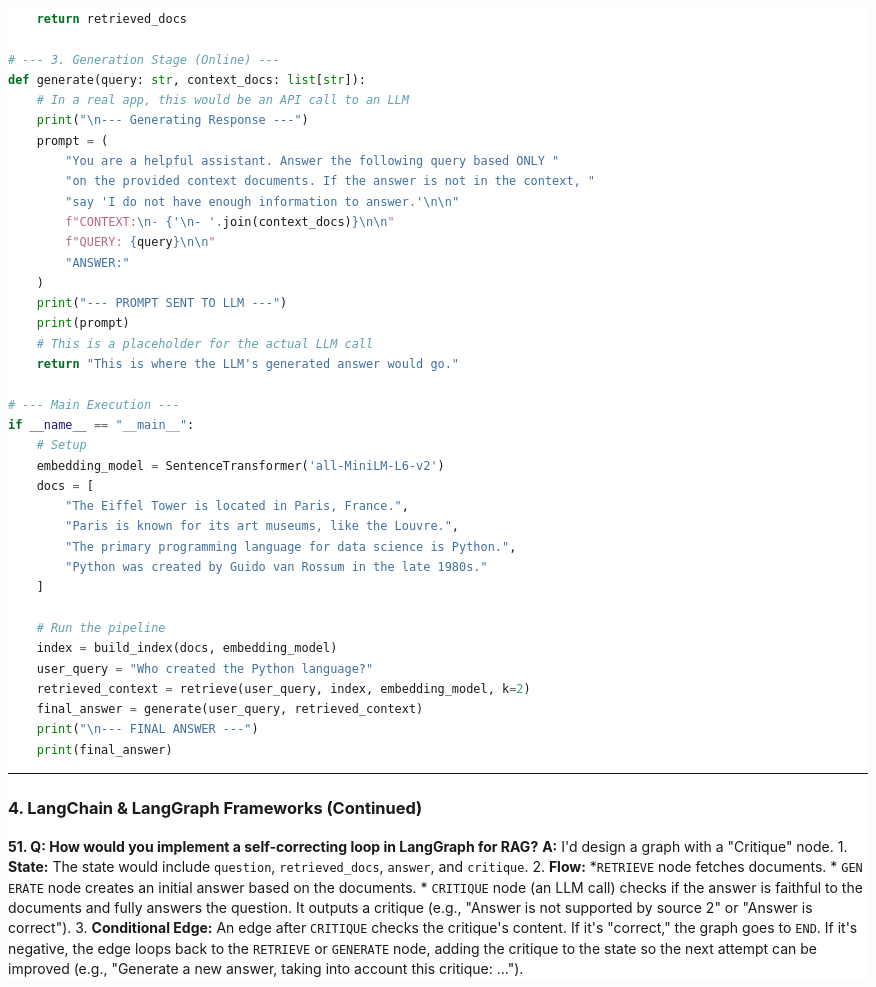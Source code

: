 ```python
    return retrieved_docs

# --- 3. Generation Stage (Online) ---
def generate(query: str, context_docs: list[str]):
    # In a real app, this would be an API call to an LLM
    print("\n--- Generating Response ---")
    prompt = (
        "You are a helpful assistant. Answer the following query based ONLY "
        "on the provided context documents. If the answer is not in the context, "
        "say 'I do not have enough information to answer.'\n\n"
        f"CONTEXT:\n- {'\n- '.join(context_docs)}\n\n"
        f"QUERY: {query}\n\n"
        "ANSWER:"
    )
    print("--- PROMPT SENT TO LLM ---")
    print(prompt)
    # This is a placeholder for the actual LLM call
    return "This is where the LLM's generated answer would go."

# --- Main Execution ---
if __name__ == "__main__":
    # Setup
    embedding_model = SentenceTransformer('all-MiniLM-L6-v2')
    docs = [
        "The Eiffel Tower is located in Paris, France.",
        "Paris is known for its art museums, like the Louvre.",
        "The primary programming language for data science is Python.",
        "Python was created by Guido van Rossum in the late 1980s."
    ]

    # Run the pipeline
    index = build_index(docs, embedding_model)
    user_query = "Who created the Python language?"
    retrieved_context = retrieve(user_query, index, embedding_model, k=2)
    final_answer = generate(user_query, retrieved_context)
    print("\n--- FINAL ANSWER ---")
    print(final_answer)
```

---

### **4. LangChain & LangGraph Frameworks (Continued)**

**51. Q: How would you implement a self-correcting loop in LangGraph for RAG?**
**A:** I'd design a graph with a "Critique" node.
    1.  **State:** The state would include `question`, `retrieved_docs`, `answer`, and `critique`.
    2.  **Flow:**
        *`RETRIEVE` node fetches documents.
        *   `GENERATE` node creates an initial answer based on the documents.
        *   `CRITIQUE` node (an LLM call) checks if the answer is faithful to the documents and fully answers the question. It outputs a critique (e.g., "Answer is not supported by source 2" or "Answer is correct").
    3.  **Conditional Edge:** An edge after `CRITIQUE` checks the critique's content. If it's "correct," the graph goes to `END`. If it's negative, the edge loops back to the `RETRIEVE` or `GENERATE` node, adding the critique to the state so the next attempt can be improved (e.g., "Generate a new answer, taking into account this critique: ...").
